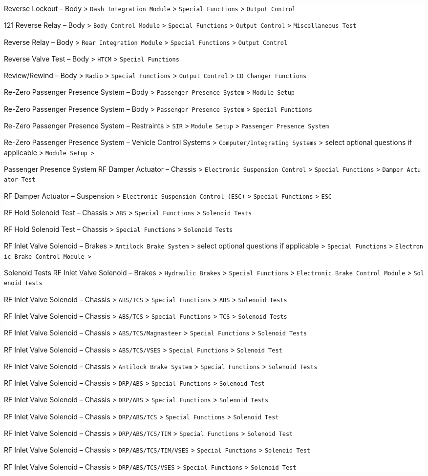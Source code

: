 Reverse Lockout – Body > `Dash Integration Module` > `Special Functions` > `Output Control`

121
Reverse Relay – Body > `Body Control Module` > `Special Functions` > `Output Control` > `Miscellaneous Test`

Reverse Relay – Body > `Rear Integration Module` > `Special Functions` > `Output Control`

Reverse Valve Test – Body > `HTCM` > `Special Functions`

Review/Rewind – Body > `Radio` > `Special Functions` > `Output Control` > `CD Changer Functions`

Re-Zero Passenger Presence System – Body > `Passenger Presence System` > `Module Setup`

Re-Zero Passenger Presence System – Body > `Passenger Presence System` > `Special Functions`

Re-Zero Passenger Presence System – Restraints > `SIR` > `Module Setup` > `Passenger Presence System`

Re-Zero Passenger Presence System – Vehicle Control Systems > `Computer/Integrating Systems` > select optional questions if applicable > `Module Setup >`

Passenger Presence System
RF Damper Actuator – Chassis > `Electronic Suspension Control` > `Special Functions` > `Damper Actuator Test`

RF Damper Actuator – Suspension > `Electronic Suspension Control (ESC)` > `Special Functions` > `ESC`

RF Hold Solenoid Test – Chassis > `ABS` > `Special Functions` > `Solenoid Tests`

RF Hold Solenoid Test – Chassis > `Special Functions` > `Solenoid Tests`

RF Inlet Valve Solenoid – Brakes > `Antilock Brake System` > select optional questions if applicable > `Special Functions` > `Electronic Brake Control Module >`

Solenoid Tests
RF Inlet Valve Solenoid – Brakes > `Hydraulic Brakes` > `Special Functions` > `Electronic Brake Control Module` > `Solenoid Tests`

RF Inlet Valve Solenoid – Chassis > `ABS/TCS` > `Special Functions` > `ABS` > `Solenoid Tests`

RF Inlet Valve Solenoid – Chassis > `ABS/TCS` > `Special Functions` > `TCS` > `Solenoid Tests`

RF Inlet Valve Solenoid – Chassis > `ABS/TCS/Magnasteer` > `Special Functions` > `Solenoid Tests`

RF Inlet Valve Solenoid – Chassis > `ABS/TCS/VSES` > `Special Functions` > `Solenoid Test`

RF Inlet Valve Solenoid – Chassis > `Antilock Brake System` > `Special Functions` > `Solenoid Tests`

RF Inlet Valve Solenoid – Chassis > `DRP/ABS` > `Special Functions` > `Solenoid Test`

RF Inlet Valve Solenoid – Chassis > `DRP/ABS` > `Special Functions` > `Solenoid Tests`

RF Inlet Valve Solenoid – Chassis > `DRP/ABS/TCS` > `Special Functions` > `Solenoid Test`

RF Inlet Valve Solenoid – Chassis > `DRP/ABS/TCS/TIM` > `Special Functions` > `Solenoid Test`

RF Inlet Valve Solenoid – Chassis > `DRP/ABS/TCS/TIM/VSES` > `Special Functions` > `Solenoid Test`

RF Inlet Valve Solenoid – Chassis > `DRP/ABS/TCS/VSES` > `Special Functions` > `Solenoid Test`
